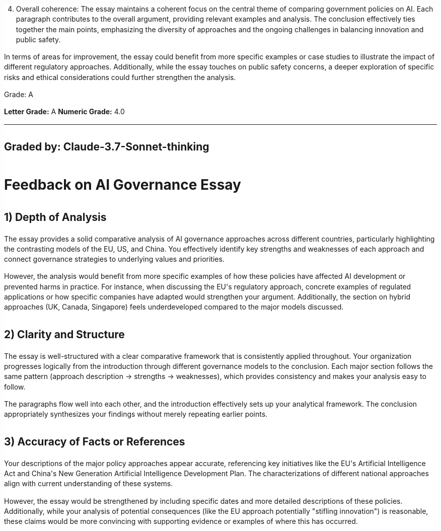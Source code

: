 4. Overall coherence: The essay maintains a coherent focus on the central theme of comparing government policies on AI. Each paragraph contributes to the overall argument, providing relevant examples and analysis. The conclusion effectively ties together the main points, emphasizing the diversity of approaches and the ongoing challenges in balancing innovation and public safety.

In terms of areas for improvement, the essay could benefit from more specific examples or case studies to illustrate the impact of different regulatory approaches. Additionally, while the essay touches on public safety concerns, a deeper exploration of specific risks and ethical considerations could further strengthen the analysis.

Grade: A

**Letter Grade:** A
**Numeric Grade:** 4.0

---

## Graded by: Claude-3.7-Sonnet-thinking

# Feedback on AI Governance Essay

## 1) Depth of Analysis
The essay provides a solid comparative analysis of AI governance approaches across different countries, particularly highlighting the contrasting models of the EU, US, and China. You effectively identify key strengths and weaknesses of each approach and connect governance strategies to underlying values and priorities. 

However, the analysis would benefit from more specific examples of how these policies have affected AI development or prevented harms in practice. For instance, when discussing the EU's regulatory approach, concrete examples of regulated applications or how specific companies have adapted would strengthen your argument. Additionally, the section on hybrid approaches (UK, Canada, Singapore) feels underdeveloped compared to the major models discussed.

## 2) Clarity and Structure
The essay is well-structured with a clear comparative framework that is consistently applied throughout. Your organization progresses logically from the introduction through different governance models to the conclusion. Each major section follows the same pattern (approach description → strengths → weaknesses), which provides consistency and makes your analysis easy to follow.

The paragraphs flow well into each other, and the introduction effectively sets up your analytical framework. The conclusion appropriately synthesizes your findings without merely repeating earlier points.

## 3) Accuracy of Facts or References
Your descriptions of the major policy approaches appear accurate, referencing key initiatives like the EU's Artificial Intelligence Act and China's New Generation Artificial Intelligence Development Plan. The characterizations of different national approaches align with current understanding of these systems.

However, the essay would be strengthened by including specific dates and more detailed descriptions of these policies. Additionally, while your analysis of potential consequences (like the EU approach potentially "stifling innovation") is reasonable, these claims would be more convincing with supporting evidence or examples of where this has occurred.
